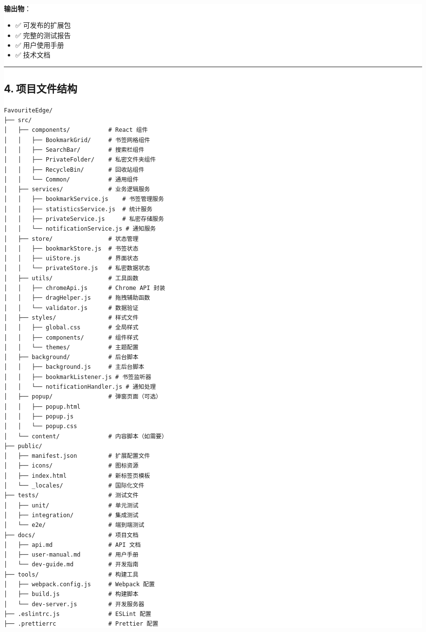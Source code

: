 **输出物**：
- ✅ 可发布的扩展包
- ✅ 完整的测试报告
- ✅ 用户使用手册
- ✅ 技术文档

---

## 4. 项目文件结构

```
FavouriteEdge/
├── src/
│   ├── components/           # React 组件
│   │   ├── BookmarkGrid/     # 书签网格组件
│   │   ├── SearchBar/        # 搜索栏组件
│   │   ├── PrivateFolder/    # 私密文件夹组件
│   │   ├── RecycleBin/       # 回收站组件
│   │   └── Common/           # 通用组件
│   ├── services/             # 业务逻辑服务
│   │   ├── bookmarkService.js    # 书签管理服务
│   │   ├── statisticsService.js  # 统计服务
│   │   ├── privateService.js     # 私密存储服务
│   │   └── notificationService.js # 通知服务
│   ├── store/                # 状态管理
│   │   ├── bookmarkStore.js  # 书签状态
│   │   ├── uiStore.js        # 界面状态
│   │   └── privateStore.js   # 私密数据状态
│   ├── utils/                # 工具函数
│   │   ├── chromeApi.js      # Chrome API 封装
│   │   ├── dragHelper.js     # 拖拽辅助函数
│   │   └── validator.js      # 数据验证
│   ├── styles/               # 样式文件
│   │   ├── global.css        # 全局样式
│   │   ├── components/       # 组件样式
│   │   └── themes/           # 主题配置
│   ├── background/           # 后台脚本
│   │   ├── background.js     # 主后台脚本
│   │   ├── bookmarkListener.js # 书签监听器
│   │   └── notificationHandler.js # 通知处理
│   ├── popup/                # 弹窗页面（可选）
│   │   ├── popup.html
│   │   ├── popup.js
│   │   └── popup.css
│   └── content/              # 内容脚本（如需要）
├── public/
│   ├── manifest.json         # 扩展配置文件
│   ├── icons/                # 图标资源
│   ├── index.html            # 新标签页模板
│   └── _locales/             # 国际化文件
├── tests/                    # 测试文件
│   ├── unit/                 # 单元测试
│   ├── integration/          # 集成测试
│   └── e2e/                  # 端到端测试
├── docs/                     # 项目文档
│   ├── api.md                # API 文档
│   ├── user-manual.md        # 用户手册
│   └── dev-guide.md          # 开发指南
├── tools/                    # 构建工具
│   ├── webpack.config.js     # Webpack 配置
│   ├── build.js              # 构建脚本
│   └── dev-server.js         # 开发服务器
├── .eslintrc.js              # ESLint 配置
├── .prettierrc               # Prettier 配置
```